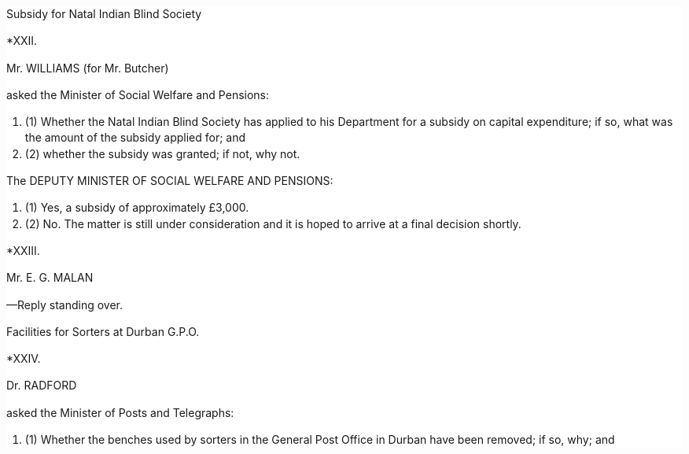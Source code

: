 <heading>Subsidy for Natal Indian Blind Society</heading>

<question by="#williams" to="#deputy_minister_of_social_welfare_and_pensions">

<num>*XXII.</num>

<from>Mr. WILLIAMS (for Mr. Butcher)</from>

<p>asked the Minister of Social Welfare and Pensions:</p>

<ol>

<li>(1) Whether the Natal Indian Blind Society has applied to his Department for a subsidy on capital expenditure; if so, what was the amount of the subsidy applied for; and</li>

<li>(2) whether the subsidy was granted; if not, why not.</li>

</ol>

</question>

<answer by="#deputy_minister_of_social_welfare_and_pensions" to="#williams">

<from>The DEPUTY MINISTER OF SOCIAL WELFARE AND PENSIONS:</from>

<ol>

<li>(1) Yes, a subsidy of approximately &#x00A3;3,000.</li>

<li>(2) No. The matter is still under consideration and it is hoped to arrive at a final decision shortly.</li>

</ol>

</answer>

<question by="#malan" to="#minister">

<num>*XXIII.</num>

<from>Mr. E. G. MALAN</from>

<p>&#x2014;Reply standing over.</p>

</question>

</oralStatements>

<oralStatements>

<heading>Facilities for Sorters at Durban G.P.O.</heading>

<question by="#radford" to="#minister_of_posts_and_telegraphs">

<num>*XXIV.</num>

<from>Dr. RADFORD</from>

<p>asked the Minister of Posts and Telegraphs:</p>

<ol>

<li>(1) Whether the benches used by sorters in the General Post Office in Durban have been removed; if so, why; and</li>
